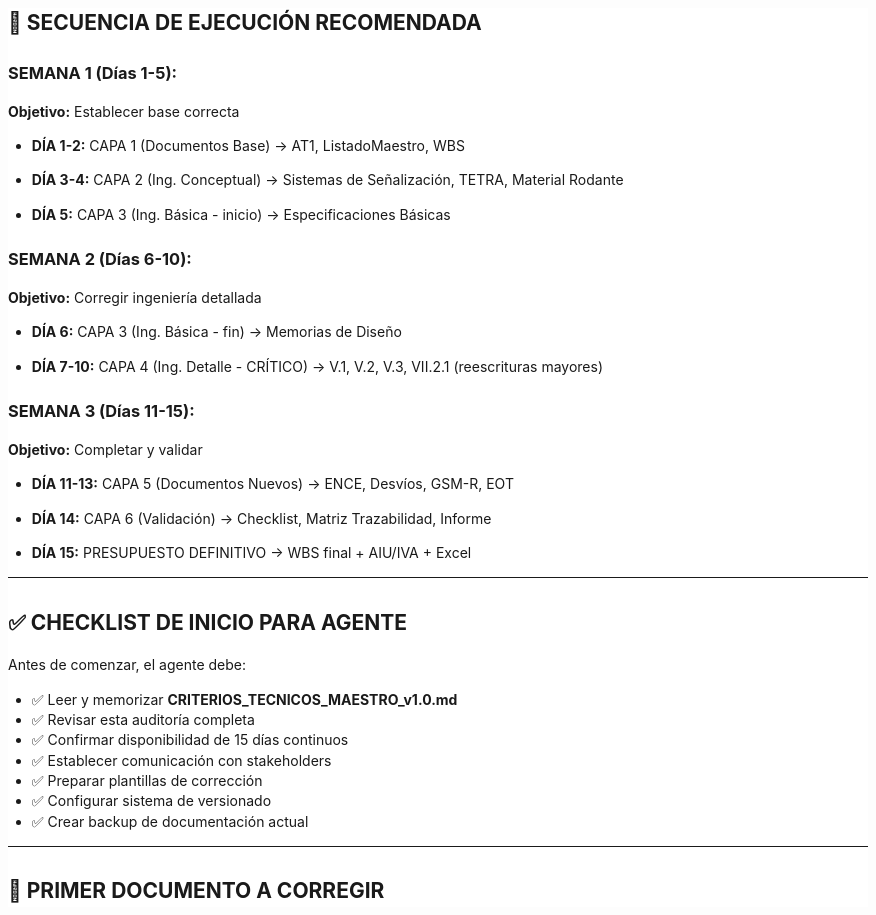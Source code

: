 
## 🚀 SECUENCIA DE EJECUCIÓN RECOMENDADA

### SEMANA 1 (Días 1-5):
**Objetivo:** Establecer base correcta

- **DÍA 1-2:** CAPA 1 (Documentos Base)
  → AT1, ListadoMaestro, WBS

- **DÍA 3-4:** CAPA 2 (Ing. Conceptual)
  → Sistemas de Señalización, TETRA, Material Rodante

- **DÍA 5:** CAPA 3 (Ing. Básica - inicio)
  → Especificaciones Básicas

### SEMANA 2 (Días 6-10):
**Objetivo:** Corregir ingeniería detallada

- **DÍA 6:** CAPA 3 (Ing. Básica - fin)
  → Memorias de Diseño

- **DÍA 7-10:** CAPA 4 (Ing. Detalle - CRÍTICO)
  → V.1, V.2, V.3, VII.2.1 (reescrituras mayores)

### SEMANA 3 (Días 11-15):
**Objetivo:** Completar y validar

- **DÍA 11-13:** CAPA 5 (Documentos Nuevos)
  → ENCE, Desvíos, GSM-R, EOT

- **DÍA 14:** CAPA 6 (Validación)
  → Checklist, Matriz Trazabilidad, Informe

- **DÍA 15:** PRESUPUESTO DEFINITIVO
  → WBS final + AIU/IVA + Excel

---

## ✅ CHECKLIST DE INICIO PARA AGENTE

Antes de comenzar, el agente debe:

- ✅ Leer y memorizar **CRITERIOS_TECNICOS_MAESTRO_v1.0.md**
- ✅ Revisar esta auditoría completa
- ✅ Confirmar disponibilidad de 15 días continuos
- ✅ Establecer comunicación con stakeholders
- ✅ Preparar plantillas de corrección
- ✅ Configurar sistema de versionado
- ✅ Crear backup de documentación actual

---

## 🎯 PRIMER DOCUMENTO A CORREGIR
